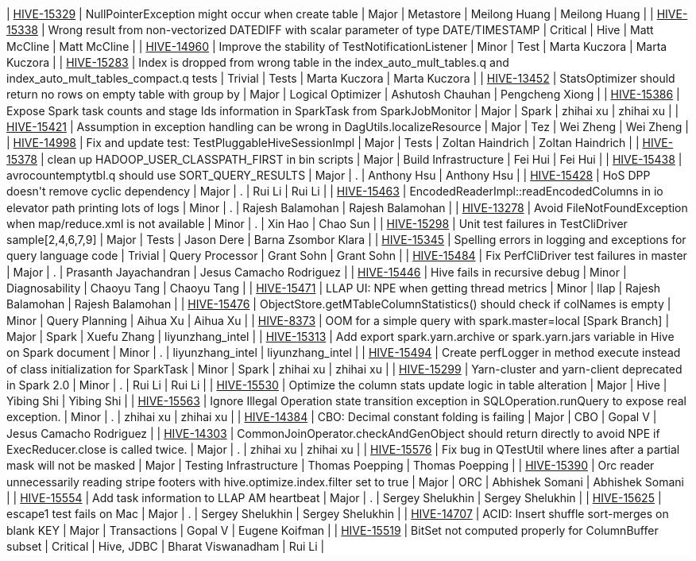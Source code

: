 | [HIVE-15329](https://issues.apache.org/jira/browse/HIVE-15329) | NullPointerException might occur when create table |  Major | Metastore | Meilong Huang | Meilong Huang |
| [HIVE-15338](https://issues.apache.org/jira/browse/HIVE-15338) | Wrong result from non-vectorized DATEDIFF with scalar parameter of type DATE/TIMESTAMP |  Critical | Hive | Matt McCline | Matt McCline |
| [HIVE-14960](https://issues.apache.org/jira/browse/HIVE-14960) | Improve the stability of TestNotificationListener |  Minor | Test | Marta Kuczora | Marta Kuczora |
| [HIVE-15283](https://issues.apache.org/jira/browse/HIVE-15283) | Index is dropped from wrong table in the index\_auto\_mult\_tables.q and index\_auto\_mult\_tables\_compact.q tests |  Trivial | Tests | Marta Kuczora | Marta Kuczora |
| [HIVE-13452](https://issues.apache.org/jira/browse/HIVE-13452) | StatsOptimizer should return no rows on empty table with group by |  Major | Logical Optimizer | Ashutosh Chauhan | Pengcheng Xiong |
| [HIVE-15386](https://issues.apache.org/jira/browse/HIVE-15386) | Expose Spark task counts and stage Ids information in SparkTask from SparkJobMonitor |  Major | Spark | zhihai xu | zhihai xu |
| [HIVE-15421](https://issues.apache.org/jira/browse/HIVE-15421) | Assumption in exception handling can be wrong in DagUtils.localizeResource |  Major | Tez | Wei Zheng | Wei Zheng |
| [HIVE-14998](https://issues.apache.org/jira/browse/HIVE-14998) | Fix and update test: TestPluggableHiveSessionImpl |  Major | Tests | Zoltan Haindrich | Zoltan Haindrich |
| [HIVE-15378](https://issues.apache.org/jira/browse/HIVE-15378) | clean up HADOOP\_USER\_CLASSPATH\_FIRST in bin scripts |  Major | Build Infrastructure | Fei Hui | Fei Hui |
| [HIVE-15438](https://issues.apache.org/jira/browse/HIVE-15438) | avrocountemptytbl.q should use SORT\_QUERY\_RESULTS |  Major | . | Anthony Hsu | Anthony Hsu |
| [HIVE-15428](https://issues.apache.org/jira/browse/HIVE-15428) | HoS DPP doesn't remove cyclic dependency |  Major | . | Rui Li | Rui Li |
| [HIVE-15463](https://issues.apache.org/jira/browse/HIVE-15463) | EncodedReaderImpl::readEncodedColumns in io elevator path printing lots of logs |  Minor | . | Rajesh Balamohan | Rajesh Balamohan |
| [HIVE-13278](https://issues.apache.org/jira/browse/HIVE-13278) | Avoid FileNotFoundException when map/reduce.xml is not available |  Minor | . | Xin Hao | Chao Sun |
| [HIVE-15298](https://issues.apache.org/jira/browse/HIVE-15298) | Unit test failures in TestCliDriver sample[2,4,6,7,9] |  Major | Tests | Jason Dere | Barna Zsombor Klara |
| [HIVE-15345](https://issues.apache.org/jira/browse/HIVE-15345) | Spelling errors in logging and exceptions for query language code |  Trivial | Query Processor | Grant Sohn | Grant Sohn |
| [HIVE-15484](https://issues.apache.org/jira/browse/HIVE-15484) | Fix PerfCliDriver test failures in master |  Major | . | Prasanth Jayachandran | Jesus Camacho Rodriguez |
| [HIVE-15446](https://issues.apache.org/jira/browse/HIVE-15446) | Hive fails in recursive debug |  Minor | Diagnosability | Chaoyu Tang | Chaoyu Tang |
| [HIVE-15471](https://issues.apache.org/jira/browse/HIVE-15471) | LLAP UI: NPE when getting thread metrics |  Minor | llap | Rajesh Balamohan | Rajesh Balamohan |
| [HIVE-15476](https://issues.apache.org/jira/browse/HIVE-15476) | ObjectStore.getMTableColumnStatistics() should check if colNames is empty |  Minor | Query Planning | Aihua Xu | Aihua Xu |
| [HIVE-8373](https://issues.apache.org/jira/browse/HIVE-8373) | OOM for a simple query with spark.master=local [Spark Branch] |  Major | Spark | Xuefu Zhang | liyunzhang\_intel |
| [HIVE-15313](https://issues.apache.org/jira/browse/HIVE-15313) | Add export spark.yarn.archive or spark.yarn.jars variable in Hive on Spark document |  Minor | . | liyunzhang\_intel | liyunzhang\_intel |
| [HIVE-15494](https://issues.apache.org/jira/browse/HIVE-15494) | Create perfLogger in method execute instead of class initialization for SparkTask |  Minor | Spark | zhihai xu | zhihai xu |
| [HIVE-15299](https://issues.apache.org/jira/browse/HIVE-15299) | Yarn-cluster and yarn-client deprecated in Spark 2.0 |  Minor | . | Rui Li | Rui Li |
| [HIVE-15530](https://issues.apache.org/jira/browse/HIVE-15530) | Optimize the column stats update logic in table alteration |  Major | Hive | Yibing Shi | Yibing Shi |
| [HIVE-15563](https://issues.apache.org/jira/browse/HIVE-15563) | Ignore Illegal Operation state transition exception in SQLOperation.runQuery to expose real exception. |  Minor | . | zhihai xu | zhihai xu |
| [HIVE-14384](https://issues.apache.org/jira/browse/HIVE-14384) | CBO: Decimal constant folding is failing |  Major | CBO | Gopal V | Jesus Camacho Rodriguez |
| [HIVE-14303](https://issues.apache.org/jira/browse/HIVE-14303) | CommonJoinOperator.checkAndGenObject should return directly to avoid NPE if ExecReducer.close is called twice. |  Major | . | zhihai xu | zhihai xu |
| [HIVE-15576](https://issues.apache.org/jira/browse/HIVE-15576) | Fix bug in QTestUtil where lines after a partial mask will not be masked |  Major | Testing Infrastructure | Thomas Poepping | Thomas Poepping |
| [HIVE-15390](https://issues.apache.org/jira/browse/HIVE-15390) | Orc reader unnecessarily reading stripe footers with hive.optimize.index.filter set to true |  Major | ORC | Abhishek Somani | Abhishek Somani |
| [HIVE-15554](https://issues.apache.org/jira/browse/HIVE-15554) | Add task information to LLAP AM heartbeat |  Major | . | Sergey Shelukhin | Sergey Shelukhin |
| [HIVE-15625](https://issues.apache.org/jira/browse/HIVE-15625) | escape1 test fails on Mac |  Major | . | Sergey Shelukhin | Sergey Shelukhin |
| [HIVE-14707](https://issues.apache.org/jira/browse/HIVE-14707) | ACID: Insert shuffle sort-merges on blank KEY |  Major | Transactions | Gopal V | Eugene Koifman |
| [HIVE-15519](https://issues.apache.org/jira/browse/HIVE-15519) | BitSet not computed properly for ColumnBuffer subset |  Critical | Hive, JDBC | Bharat Viswanadham | Rui Li |